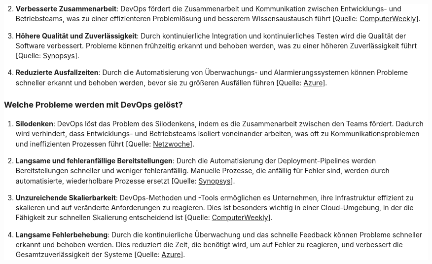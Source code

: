 2. **Verbesserte Zusammenarbeit**:
   DevOps fördert die Zusammenarbeit und Kommunikation zwischen Entwicklungs- und Betriebsteams, was zu einer effizienteren Problemlösung und besserem Wissensaustausch führt [Quelle: [ComputerWeekly](https://www.computerweekly.com/de/tipp/Waegen-Sie-die-Vor-und-Nachteile-von-DevOps-sorgfaeltig-ab)].

3. **Höhere Qualität und Zuverlässigkeit**:
   Durch kontinuierliche Integration und kontinuierliches Testen wird die Qualität der Software verbessert. Probleme können frühzeitig erkannt und behoben werden, was zu einer höheren Zuverlässigkeit führt [Quelle: [Synopsys](https://www.synopsys.com/blogs/software-security/agile-cicd-devops-difference/)].

4. **Reduzierte Ausfallzeiten**:
   Durch die Automatisierung von Überwachungs- und Alarmierungssystemen können Probleme schneller erkannt und behoben werden, bevor sie zu größeren Ausfällen führen [Quelle: [Azure](https://azure.microsoft.com/en-us/resources/cloud-computing-dictionary/what-is-devops/)].

### Welche Probleme werden mit DevOps gelöst?

1. **Silodenken**:
   DevOps löst das Problem des Silodenkens, indem es die Zusammenarbeit zwischen den Teams fördert. Dadurch wird verhindert, dass Entwicklungs- und Betriebsteams isoliert voneinander arbeiten, was oft zu Kommunikationsproblemen und ineffizienten Prozessen führt [Quelle: [Netzwoche](https://www.netzwoche.ch/news/2019-06-25/die-vorteile-von-devops-in-der-praxis)].

2. **Langsame und fehleranfällige Bereitstellungen**:
   Durch die Automatisierung der Deployment-Pipelines werden Bereitstellungen schneller und weniger fehleranfällig. Manuelle Prozesse, die anfällig für Fehler sind, werden durch automatisierte, wiederholbare Prozesse ersetzt [Quelle: [Synopsys](https://www.synopsys.com/blogs/software-security/agile-cicd-devops-difference/)].

3. **Unzureichende Skalierbarkeit**:
   DevOps-Methoden und -Tools ermöglichen es Unternehmen, ihre Infrastruktur effizient zu skalieren und auf veränderte Anforderungen zu reagieren. Dies ist besonders wichtig in einer Cloud-Umgebung, in der die Fähigkeit zur schnellen Skalierung entscheidend ist [Quelle: [ComputerWeekly](https://www.computerweekly.com/de/tipp/Waegen-Sie-die-Vor-und-Nachteile-von-DevOps-sorgfaeltig-ab)].

4. **Langsame Fehlerbehebung**:
   Durch die kontinuierliche Überwachung und das schnelle Feedback können Probleme schneller erkannt und behoben werden. Dies reduziert die Zeit, die benötigt wird, um auf Fehler zu reagieren, und verbessert die Gesamtzuverlässigkeit der Systeme [Quelle: [Azure](https://azure.microsoft.com/en-us/resources/cloud-computing-dictionary/what-is-devops/)].
